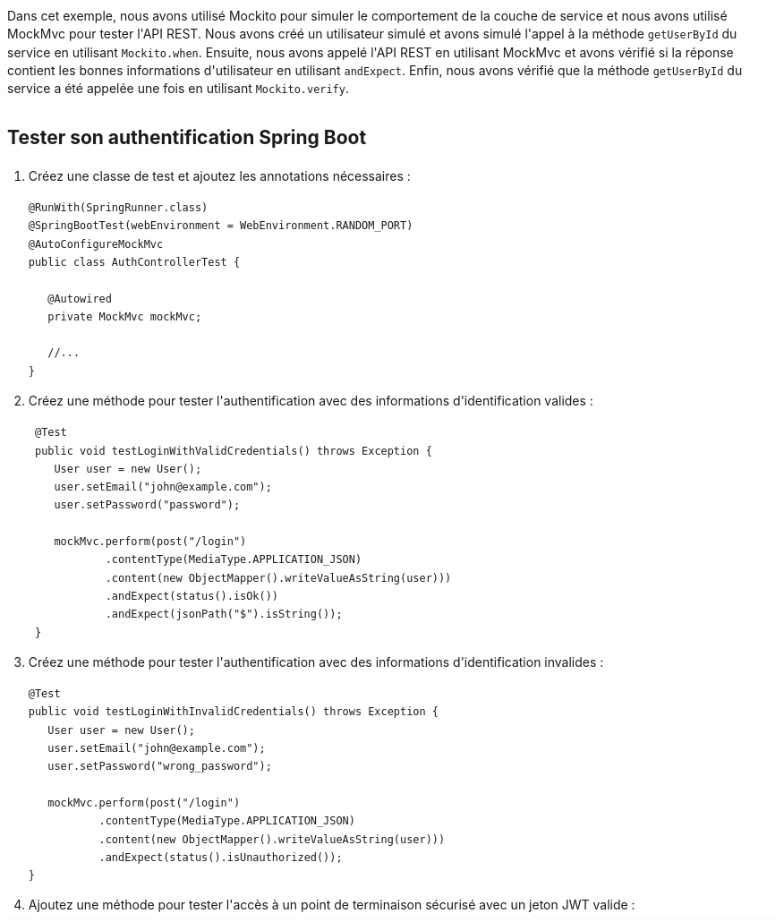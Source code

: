 Dans cet exemple, nous avons utilisé Mockito pour simuler le comportement de la couche de service et nous avons utilisé MockMvc pour tester l'API REST. Nous avons créé un utilisateur simulé et avons simulé l'appel à la méthode `getUserById` du service en utilisant `Mockito.when`. Ensuite, nous avons appelé l'API REST en utilisant MockMvc et avons vérifié si la réponse contient les bonnes informations d'utilisateur en utilisant `andExpect`. Enfin, nous avons vérifié que la méthode `getUserById` du service a été appelée une fois en utilisant `Mockito.verify`.

## Tester son authentification Spring Boot

1.  Créez une classe de test et ajoutez les annotations nécessaires :

	    @RunWith(SpringRunner.class)
		@SpringBootTest(webEnvironment = WebEnvironment.RANDOM_PORT)
		@AutoConfigureMockMvc
		public class AuthControllerTest {
		   
		   @Autowired
		   private MockMvc mockMvc;
		   
		   //...
		}


2. Créez une méthode pour tester l'authentification avec des informations d'identification valides :

	    @Test
		public void testLoginWithValidCredentials() throws Exception {
		   User user = new User();
		   user.setEmail("john@example.com");
		   user.setPassword("password");
		   
		   mockMvc.perform(post("/login")
		           .contentType(MediaType.APPLICATION_JSON)
		           .content(new ObjectMapper().writeValueAsString(user)))
		           .andExpect(status().isOk())
		           .andExpect(jsonPath("$").isString());
		}
3.  Créez une méthode pour tester l'authentification avec des informations d'identification invalides :

	    @Test
		public void testLoginWithInvalidCredentials() throws Exception {
		   User user = new User();
		   user.setEmail("john@example.com");
		   user.setPassword("wrong_password");
		   
		   mockMvc.perform(post("/login")
		           .contentType(MediaType.APPLICATION_JSON)
		           .content(new ObjectMapper().writeValueAsString(user)))
		           .andExpect(status().isUnauthorized());
		}
4.  Ajoutez une méthode pour tester l'accès à un point de terminaison sécurisé avec un jeton JWT valide :
